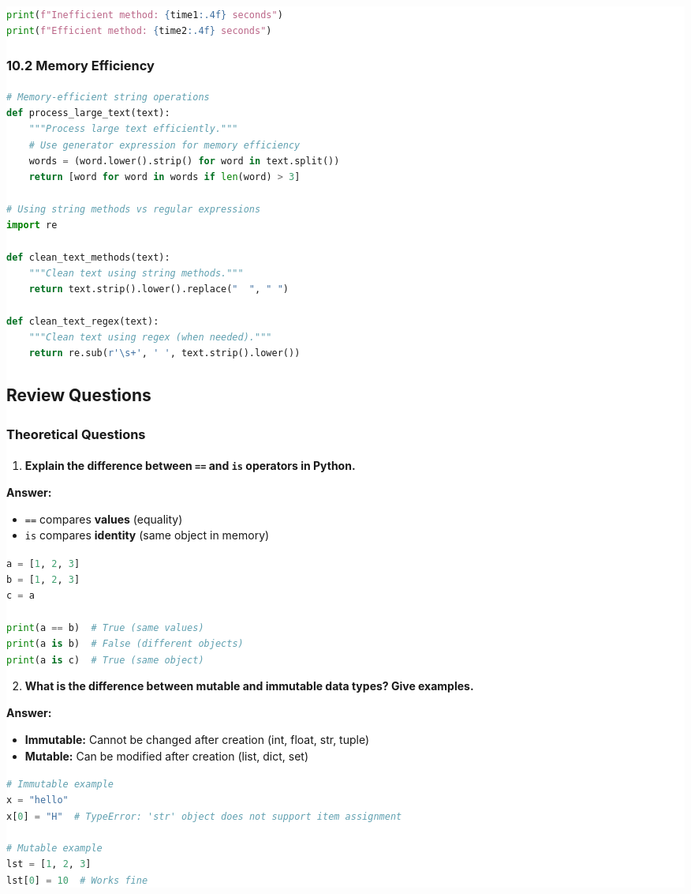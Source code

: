 ```python
print(f"Inefficient method: {time1:.4f} seconds")
print(f"Efficient method: {time2:.4f} seconds")
```

### 10.2 Memory Efficiency

```python
# Memory-efficient string operations
def process_large_text(text):
    """Process large text efficiently."""
    # Use generator expression for memory efficiency
    words = (word.lower().strip() for word in text.split())
    return [word for word in words if len(word) > 3]

# Using string methods vs regular expressions
import re

def clean_text_methods(text):
    """Clean text using string methods."""
    return text.strip().lower().replace("  ", " ")

def clean_text_regex(text):
    """Clean text using regex (when needed)."""
    return re.sub(r'\s+', ' ', text.strip().lower())
```

## Review Questions

### Theoretical Questions

1. **Explain the difference between `==` and `is` operators in Python.**

**Answer:** 
- `==` compares **values** (equality)
- `is` compares **identity** (same object in memory)

```python
a = [1, 2, 3]
b = [1, 2, 3]
c = a

print(a == b)  # True (same values)
print(a is b)  # False (different objects)
print(a is c)  # True (same object)
```

2. **What is the difference between mutable and immutable data types? Give examples.**

**Answer:**
- **Immutable:** Cannot be changed after creation (int, float, str, tuple)
- **Mutable:** Can be modified after creation (list, dict, set)

```python
# Immutable example
x = "hello"
x[0] = "H"  # TypeError: 'str' object does not support item assignment

# Mutable example
lst = [1, 2, 3]
lst[0] = 10  # Works fine
```
